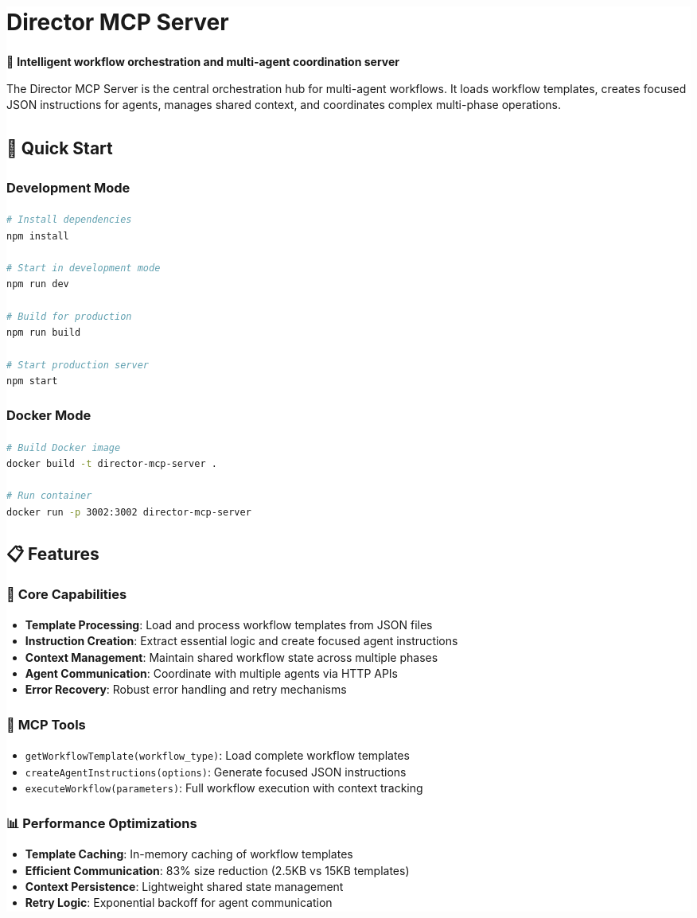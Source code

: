 # Director MCP Server

🎯 **Intelligent workflow orchestration and multi-agent coordination server**

The Director MCP Server is the central orchestration hub for multi-agent workflows. It loads workflow templates, creates focused JSON instructions for agents, manages shared context, and coordinates complex multi-phase operations.

## 🚀 Quick Start

### Development Mode
```bash
# Install dependencies
npm install

# Start in development mode
npm run dev

# Build for production
npm run build

# Start production server
npm start
```

### Docker Mode
```bash
# Build Docker image
docker build -t director-mcp-server .

# Run container
docker run -p 3002:3002 director-mcp-server
```

## 📋 Features

### 🎯 **Core Capabilities**
- **Template Processing**: Load and process workflow templates from JSON files
- **Instruction Creation**: Extract essential logic and create focused agent instructions  
- **Context Management**: Maintain shared workflow state across multiple phases
- **Agent Communication**: Coordinate with multiple agents via HTTP APIs
- **Error Recovery**: Robust error handling and retry mechanisms

### 🔧 **MCP Tools** 
- `getWorkflowTemplate(workflow_type)`: Load complete workflow templates
- `createAgentInstructions(options)`: Generate focused JSON instructions
- `executeWorkflow(parameters)`: Full workflow execution with context tracking

### 📊 **Performance Optimizations**
- **Template Caching**: In-memory caching of workflow templates
- **Efficient Communication**: 83% size reduction (2.5KB vs 15KB templates)
- **Context Persistence**: Lightweight shared state management
- **Retry Logic**: Exponential backoff for agent communication
